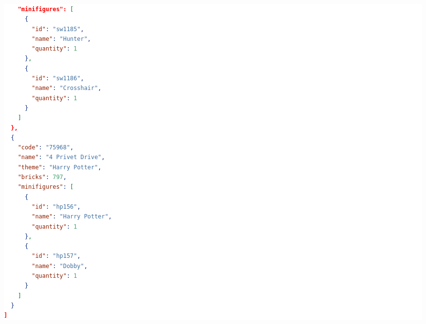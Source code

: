 ```json
    "minifigures": [
      {
        "id": "sw1185",
        "name": "Hunter",
        "quantity": 1
      },
      {
        "id": "sw1186",
        "name": "Crosshair",
        "quantity": 1
      }
    ]
  },
  {
    "code": "75968",
    "name": "4 Privet Drive",
    "theme": "Harry Potter",
    "bricks": 797,
    "minifigures": [
      {
        "id": "hp156",
        "name": "Harry Potter",
        "quantity": 1
      },
      {
        "id": "hp157",
        "name": "Dobby",
        "quantity": 1
      }
    ]
  }
]
```
